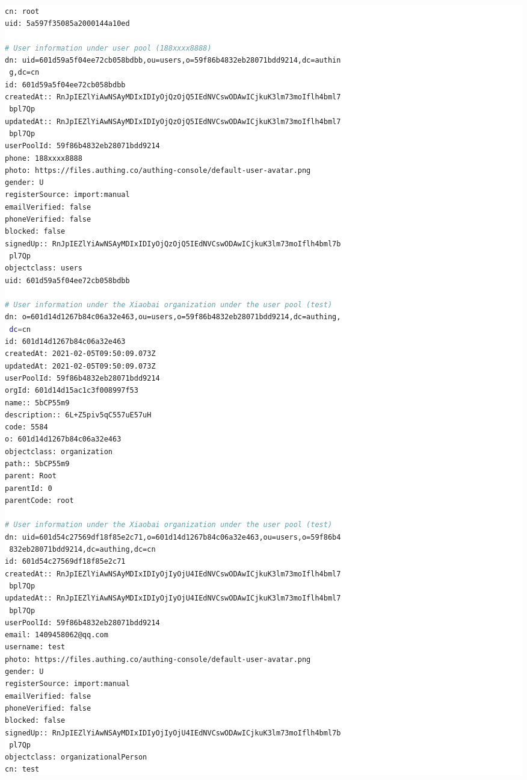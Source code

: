 ```bash
cn: root
uid: 5a597f35085a2000144a10ed

# User information under user pool (188xxxx8888)
dn: uid=601d59a5f04ee72cb058bdbb,ou=users,o=59f86b4832eb28071bdd9214,dc=authin
 g,dc=cn
id: 601d59a5f04ee72cb058bdbb
createdAt:: RnJpIEZlYiAwNSAyMDIxIDIyOjQzOjQ5IEdNVCswODAwICjkuK3lm73moIflh4bml7
 bpl7Qp
updatedAt:: RnJpIEZlYiAwNSAyMDIxIDIyOjQzOjQ5IEdNVCswODAwICjkuK3lm73moIflh4bml7
 bpl7Qp
userPoolId: 59f86b4832eb28071bdd9214
phone: 188xxxx8888
photo: https://files.authing.co/authing-console/default-user-avatar.png
gender: U
registerSource: import:manual
emailVerified: false
phoneVerified: false
blocked: false
signedUp:: RnJpIEZlYiAwNSAyMDIxIDIyOjQzOjQ5IEdNVCswODAwICjkuK3lm73moIflh4bml7b
 pl7Qp
objectclass: users
uid: 601d59a5f04ee72cb058bdbb

# User information under the Xiaobai organization under the user pool (test)
dn: o=601d14d1267b84c06a32e463,ou=users,o=59f86b4832eb28071bdd9214,dc=authing,
 dc=cn
id: 601d14d1267b84c06a32e463
createdAt: 2021-02-05T09:50:09.073Z
updatedAt: 2021-02-05T09:50:09.073Z
userPoolId: 59f86b4832eb28071bdd9214
orgId: 601d14d15ac1c3f008997f53
name:: 5bCP55m9
description:: 6L+Z5piv5qC557uE57uH
code: 5584
o: 601d14d1267b84c06a32e463
objectclass: organization
path:: 5bCP55m9
parent: Root
parentId: 0
parentCode: root

# User information under the Xiaobai organization under the user pool (test)
dn: uid=601d54c27569df18f85e2c71,o=601d14d1267b84c06a32e463,ou=users,o=59f86b4
 832eb28071bdd9214,dc=authing,dc=cn
id: 601d54c27569df18f85e2c71
createdAt:: RnJpIEZlYiAwNSAyMDIxIDIyOjIyOjU4IEdNVCswODAwICjkuK3lm73moIflh4bml7
 bpl7Qp
updatedAt:: RnJpIEZlYiAwNSAyMDIxIDIyOjIyOjU4IEdNVCswODAwICjkuK3lm73moIflh4bml7
 bpl7Qp
userPoolId: 59f86b4832eb28071bdd9214
email: 1409458062@qq.com
username: test
photo: https://files.authing.co/authing-console/default-user-avatar.png
gender: U
registerSource: import:manual
emailVerified: false
phoneVerified: false
blocked: false
signedUp:: RnJpIEZlYiAwNSAyMDIxIDIyOjIyOjU4IEdNVCswODAwICjkuK3lm73moIflh4bml7b
 pl7Qp
objectclass: organizationalPerson
cn: test
```